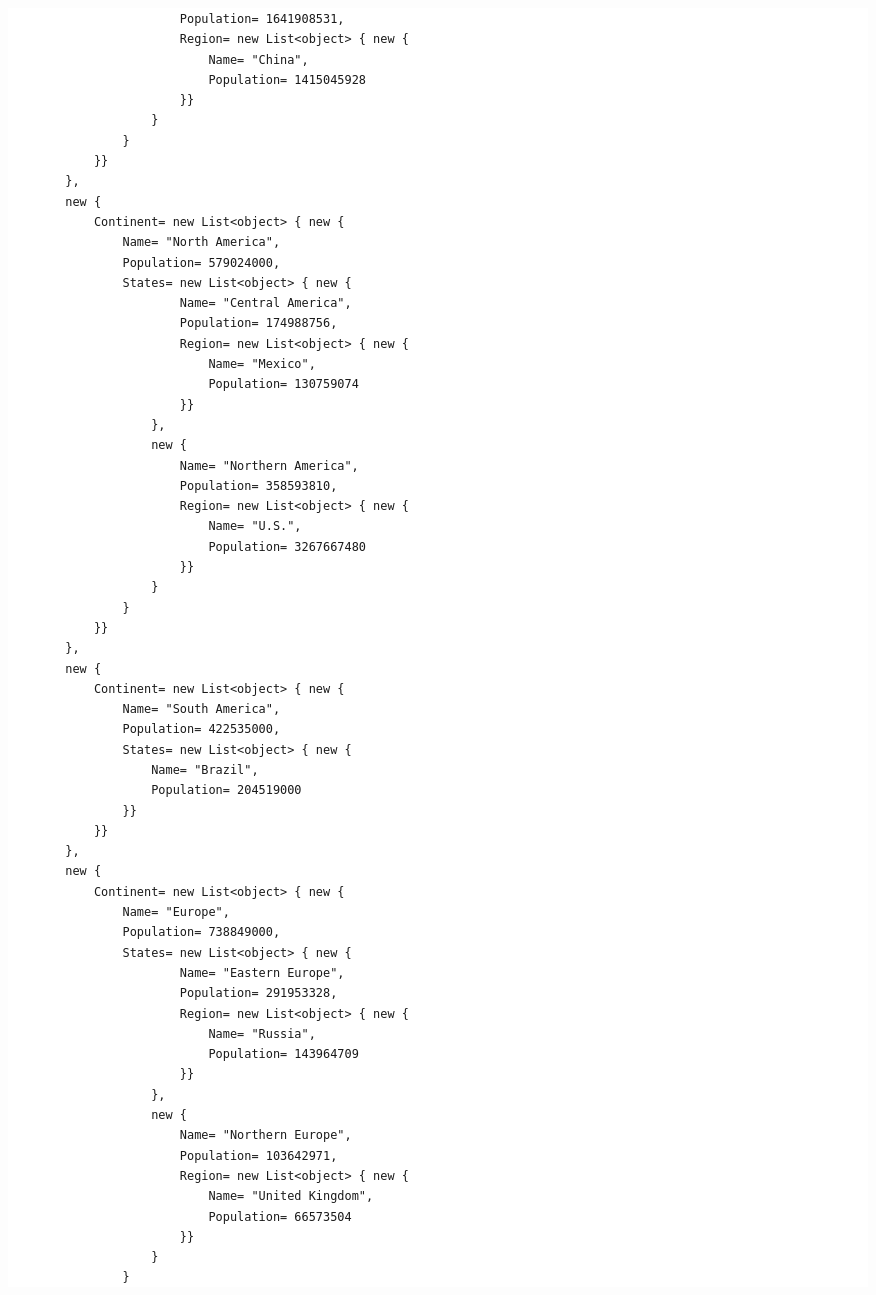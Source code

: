 ```cshtml
                        Population= 1641908531,
                        Region= new List<object> { new {
                            Name= "China",
                            Population= 1415045928
                        }}
                    }
                }
            }}
        },
        new {
            Continent= new List<object> { new {
                Name= "North America",
                Population= 579024000,
                States= new List<object> { new {
                        Name= "Central America",
                        Population= 174988756,
                        Region= new List<object> { new {
                            Name= "Mexico",
                            Population= 130759074
                        }}
                    },
                    new {
                        Name= "Northern America",
                        Population= 358593810,
                        Region= new List<object> { new {
                            Name= "U.S.",
                            Population= 3267667480
                        }}
                    }
                }
            }}
        },
        new {
            Continent= new List<object> { new {
                Name= "South America",
                Population= 422535000,
                States= new List<object> { new {
                    Name= "Brazil",
                    Population= 204519000
                }}
            }}
        },
        new {
            Continent= new List<object> { new {
                Name= "Europe",
                Population= 738849000,
                States= new List<object> { new {
                        Name= "Eastern Europe",
                        Population= 291953328,
                        Region= new List<object> { new {
                            Name= "Russia",
                            Population= 143964709
                        }}
                    },
                    new {
                        Name= "Northern Europe",
                        Population= 103642971,
                        Region= new List<object> { new {
                            Name= "United Kingdom",
                            Population= 66573504
                        }}
                    }
                }
```